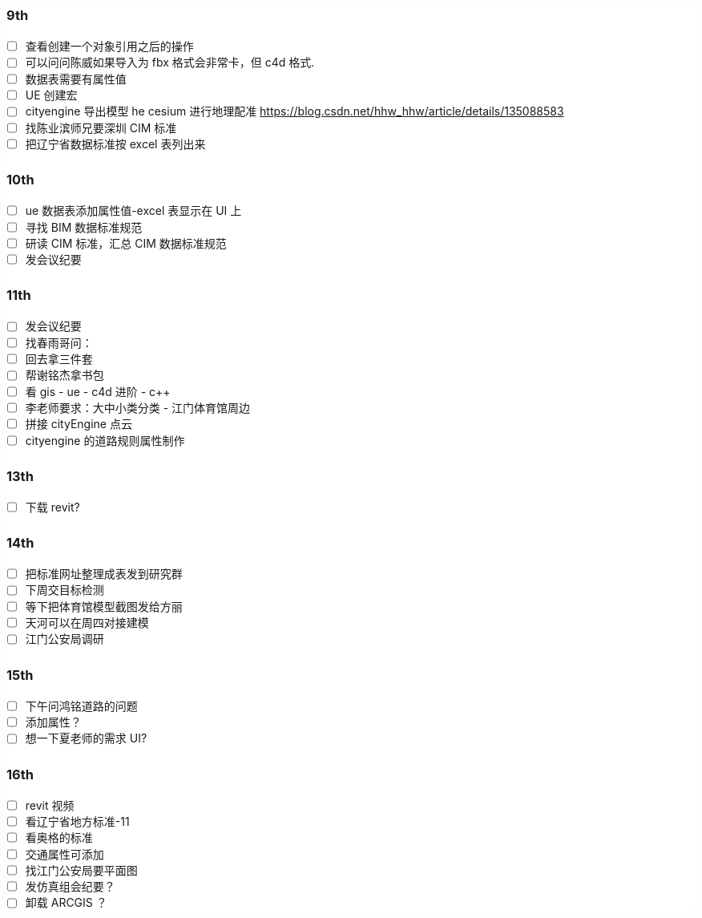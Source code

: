 ### 9th

- [ ] 查看创建一个对象引用之后的操作
- [ ] 可以问问陈威如果导入为 fbx 格式会非常卡，但 c4d 格式.
- [ ] 数据表需要有属性值
- [ ] UE 创建宏
- [ ] cityengine 导出模型 he cesium 进行地理配准
      https://blog.csdn.net/hhw_hhw/article/details/135088583
- [ ] 找陈业滨师兄要深圳 CIM 标准
- [ ] 把辽宁省数据标准按 excel 表列出来

### 10th

- [ ] ue 数据表添加属性值-excel 表显示在 UI 上
- [ ] 寻找 BIM 数据标准规范
- [ ] 研读 CIM 标准，汇总 CIM 数据标准规范
- [ ] 发会议纪要

### 11th

- [ ] 发会议纪要
- [ ] 找春雨哥问：
- [ ] 回去拿三件套
- [ ] 帮谢铭杰拿书包
- [ ] 看 gis - ue - c4d 进阶 - c++
- [ ] 李老师要求：大中小类分类 - 江门体育馆周边
- [ ] 拼接 cityEngine 点云
- [ ] cityengine 的道路规则属性制作

### 13th

- [ ] 下载 revit?

### 14th

- [ ] 把标准网址整理成表发到研究群
- [ ] 下周交目标检测
- [ ] 等下把体育馆模型截图发给方丽
- [ ] 天河可以在周四对接建模
- [ ] 江门公安局调研

### 15th

- [ ] 下午问鸿铭道路的问题
- [ ] 添加属性？
- [ ] 想一下夏老师的需求 UI?

### 16th

- [ ] revit 视频
- [ ] 看辽宁省地方标准-11
- [ ] 看奥格的标准
- [ ] 交通属性可添加
- [ ] 找江门公安局要平面图
- [ ] 发仿真组会纪要？
- [ ] 卸载 ARCGIS ？
